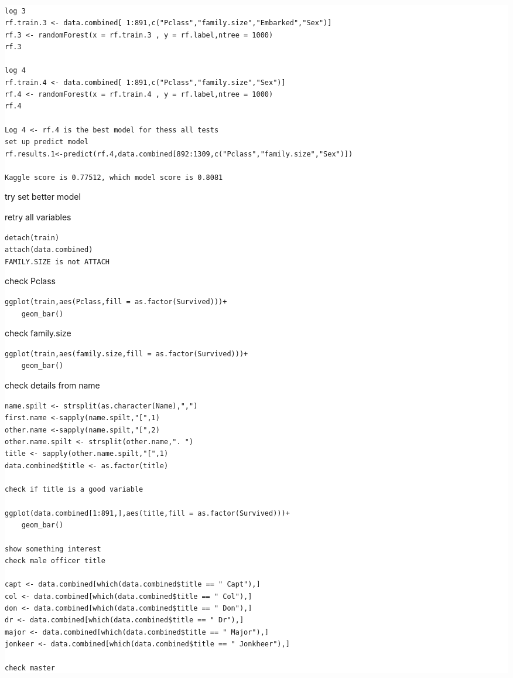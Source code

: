     log 3
    rf.train.3 <- data.combined[ 1:891,c("Pclass","family.size","Embarked","Sex")]
    rf.3 <- randomForest(x = rf.train.3 , y = rf.label,ntree = 1000)
    rf.3

    log 4
    rf.train.4 <- data.combined[ 1:891,c("Pclass","family.size","Sex")]
    rf.4 <- randomForest(x = rf.train.4 , y = rf.label,ntree = 1000)
    rf.4

    Log 4 <- rf.4 is the best model for thess all tests
    set up predict model
    rf.results.1<-predict(rf.4,data.combined[892:1309,c("Pclass","family.size","Sex")])

    Kaggle score is 0.77512, which model score is 0.8081

try set better model

retry all variables

    detach(train)
    attach(data.combined)
    FAMILY.SIZE is not ATTACH

check Pclass

    ggplot(train,aes(Pclass,fill = as.factor(Survived)))+
        geom_bar()

check family.size

    ggplot(train,aes(family.size,fill = as.factor(Survived)))+
        geom_bar()

check details from name

    name.spilt <- strsplit(as.character(Name),",")
    first.name <-sapply(name.spilt,"[",1)
    other.name <-sapply(name.spilt,"[",2)
    other.name.spilt <- strsplit(other.name,". ")
    title <- sapply(other.name.spilt,"[",1)
    data.combined$title <- as.factor(title)

    check if title is a good variable

    ggplot(data.combined[1:891,],aes(title,fill = as.factor(Survived)))+
        geom_bar()

    show something interest
    check male officer title

    capt <- data.combined[which(data.combined$title == " Capt"),]
    col <- data.combined[which(data.combined$title == " Col"),]
    don <- data.combined[which(data.combined$title == " Don"),]
    dr <- data.combined[which(data.combined$title == " Dr"),]
    major <- data.combined[which(data.combined$title == " Major"),]
    jonkeer <- data.combined[which(data.combined$title == " Jonkheer"),]

    check master
